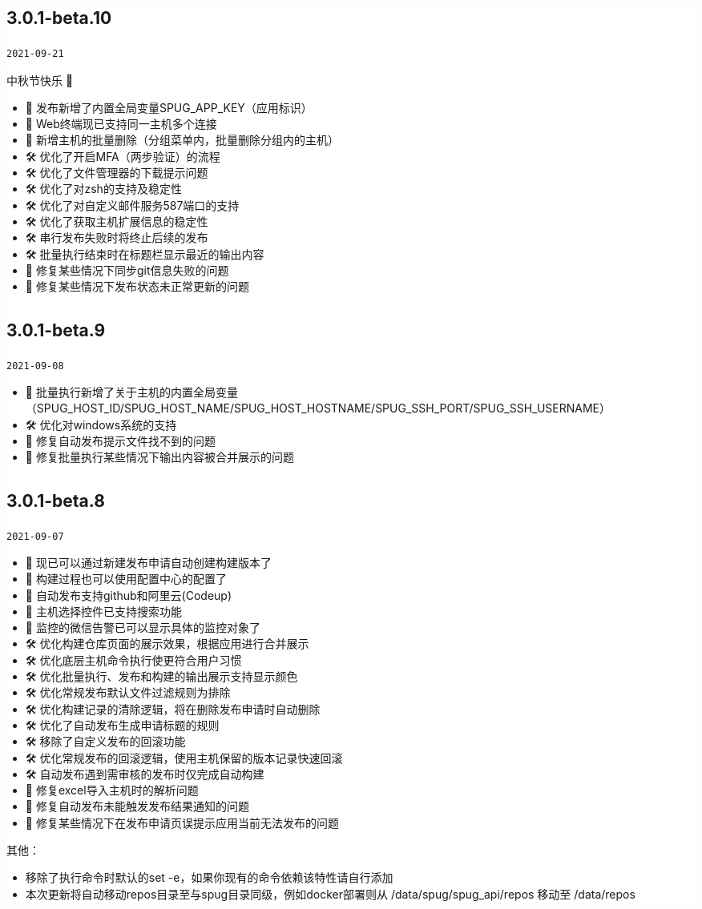 ## 3.0.1-beta.10
`2021-09-21`

中秋节快乐 🎑

- 🌟 发布新增了内置全局变量SPUG_APP_KEY（应用标识）
- 🌟 Web终端现已支持同一主机多个连接
- 🌟 新增主机的批量删除（分组菜单内，批量删除分组内的主机）
- 🛠 优化了开启MFA（两步验证）的流程
- 🛠 优化了文件管理器的下载提示问题
- 🛠 优化了对zsh的支持及稳定性
- 🛠 优化了对自定义邮件服务587端口的支持
- 🛠 优化了获取主机扩展信息的稳定性
- 🛠 串行发布失败时将终止后续的发布
- 🛠 批量执行结束时在标题栏显示最近的输出内容
- 🐞 修复某些情况下同步git信息失败的问题
- 🐞 修复某些情况下发布状态未正常更新的问题

## 3.0.1-beta.9
`2021-09-08`

- 🌟 批量执行新增了关于主机的内置全局变量（SPUG_HOST_ID/SPUG_HOST_NAME/SPUG_HOST_HOSTNAME/SPUG_SSH_PORT/SPUG_SSH_USERNAME）
- 🛠 优化对windows系统的支持
- 🐞 修复自动发布提示文件找不到的问题
- 🐞 修复批量执行某些情况下输出内容被合并展示的问题

## 3.0.1-beta.8
`2021-09-07`

- 🌟 现已可以通过新建发布申请自动创建构建版本了
- 🌟 构建过程也可以使用配置中心的配置了
- 🌟 自动发布支持github和阿里云(Codeup)
- 🌟 主机选择控件已支持搜索功能
- 🌟 监控的微信告警已可以显示具体的监控对象了
- 🛠 优化构建仓库页面的展示效果，根据应用进行合并展示
- 🛠 优化底层主机命令执行使更符合用户习惯
- 🛠 优化批量执行、发布和构建的输出展示支持显示颜色
- 🛠 优化常规发布默认文件过滤规则为排除
- 🛠 优化构建记录的清除逻辑，将在删除发布申请时自动删除
- 🛠 优化了自动发布生成申请标题的规则
- 🛠 移除了自定义发布的回滚功能
- 🛠 优化常规发布的回滚逻辑，使用主机保留的版本记录快速回滚
- 🛠 自动发布遇到需审核的发布时仅完成自动构建
- 🐞 修复excel导入主机时的解析问题
- 🐞 修复自动发布未能触发发布结果通知的问题
- 🐞 修复某些情况下在发布申请页误提示应用当前无法发布的问题

其他：
  - 移除了执行命令时默认的set -e，如果你现有的命令依赖该特性请自行添加
  - 本次更新将自动移动repos目录至与spug目录同级，例如docker部署则从 /data/spug/spug_api/repos 移动至 /data/repos
